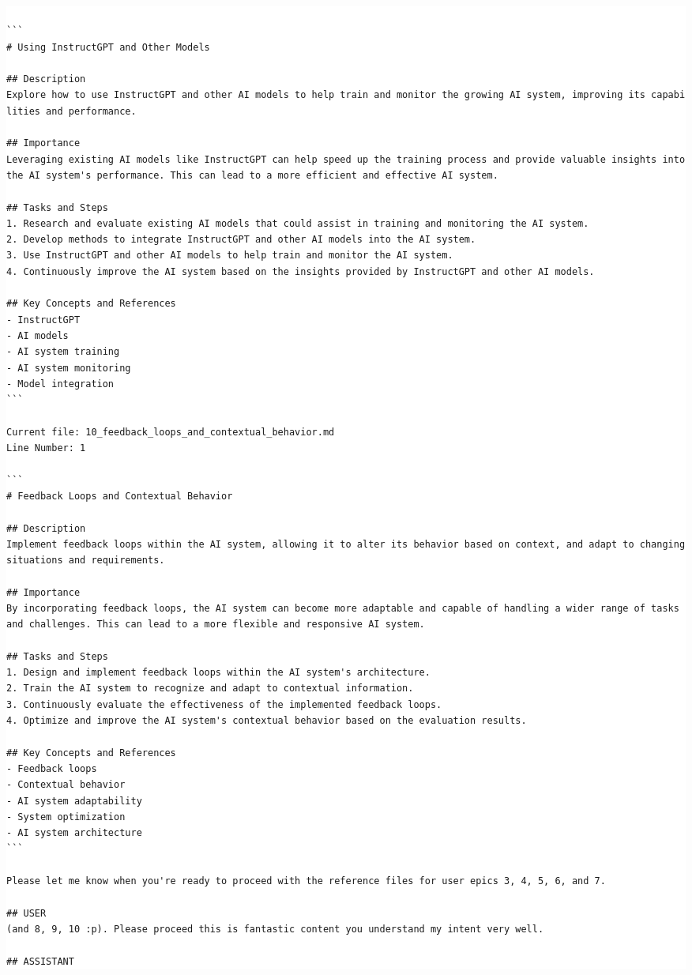 ````

```
# Using InstructGPT and Other Models

## Description
Explore how to use InstructGPT and other AI models to help train and monitor the growing AI system, improving its capabilities and performance.

## Importance
Leveraging existing AI models like InstructGPT can help speed up the training process and provide valuable insights into the AI system's performance. This can lead to a more efficient and effective AI system.

## Tasks and Steps
1. Research and evaluate existing AI models that could assist in training and monitoring the AI system.
2. Develop methods to integrate InstructGPT and other AI models into the AI system.
3. Use InstructGPT and other AI models to help train and monitor the AI system.
4. Continuously improve the AI system based on the insights provided by InstructGPT and other AI models.

## Key Concepts and References
- InstructGPT
- AI models
- AI system training
- AI system monitoring
- Model integration
```

Current file: 10_feedback_loops_and_contextual_behavior.md
Line Number: 1

```
# Feedback Loops and Contextual Behavior

## Description
Implement feedback loops within the AI system, allowing it to alter its behavior based on context, and adapt to changing situations and requirements.

## Importance
By incorporating feedback loops, the AI system can become more adaptable and capable of handling a wider range of tasks and challenges. This can lead to a more flexible and responsive AI system.

## Tasks and Steps
1. Design and implement feedback loops within the AI system's architecture.
2. Train the AI system to recognize and adapt to contextual information.
3. Continuously evaluate the effectiveness of the implemented feedback loops.
4. Optimize and improve the AI system's contextual behavior based on the evaluation results.

## Key Concepts and References
- Feedback loops
- Contextual behavior
- AI system adaptability
- System optimization
- AI system architecture
```

Please let me know when you're ready to proceed with the reference files for user epics 3, 4, 5, 6, and 7.

## USER
(and 8, 9, 10 :p). Please proceed this is fantastic content you understand my intent very well. 

## ASSISTANT
````